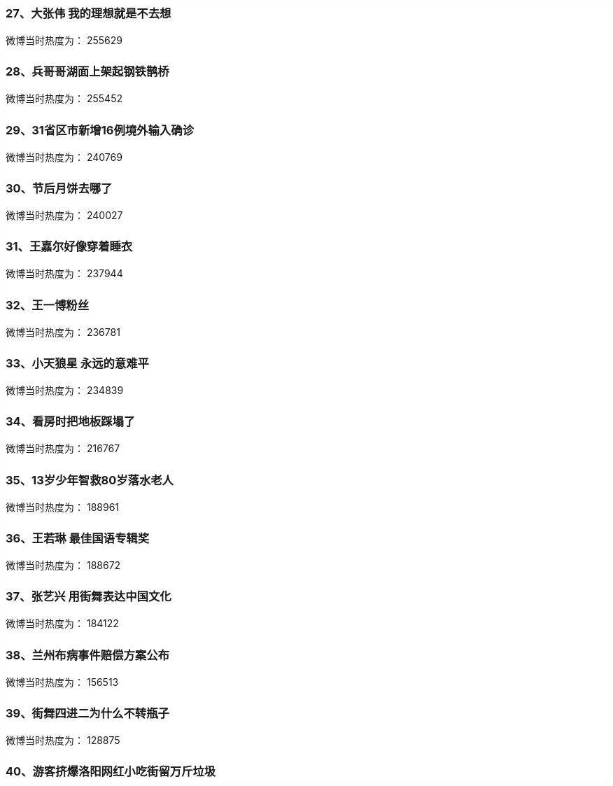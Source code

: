 ### 27、大张伟 我的理想就是不去想

微博当时热度为： 255629

### 28、兵哥哥湖面上架起钢铁鹊桥

微博当时热度为： 255452

### 29、31省区市新增16例境外输入确诊

微博当时热度为： 240769

### 30、节后月饼去哪了

微博当时热度为： 240027

### 31、王嘉尔好像穿着睡衣

微博当时热度为： 237944

### 32、王一博粉丝

微博当时热度为： 236781

### 33、小天狼星 永远的意难平

微博当时热度为： 234839

### 34、看房时把地板踩塌了

微博当时热度为： 216767

### 35、13岁少年智救80岁落水老人

微博当时热度为： 188961

### 36、王若琳 最佳国语专辑奖

微博当时热度为： 188672

### 37、张艺兴 用街舞表达中国文化

微博当时热度为： 184122

### 38、兰州布病事件赔偿方案公布

微博当时热度为： 156513

### 39、街舞四进二为什么不转瓶子

微博当时热度为： 128875

### 40、游客挤爆洛阳网红小吃街留万斤垃圾
